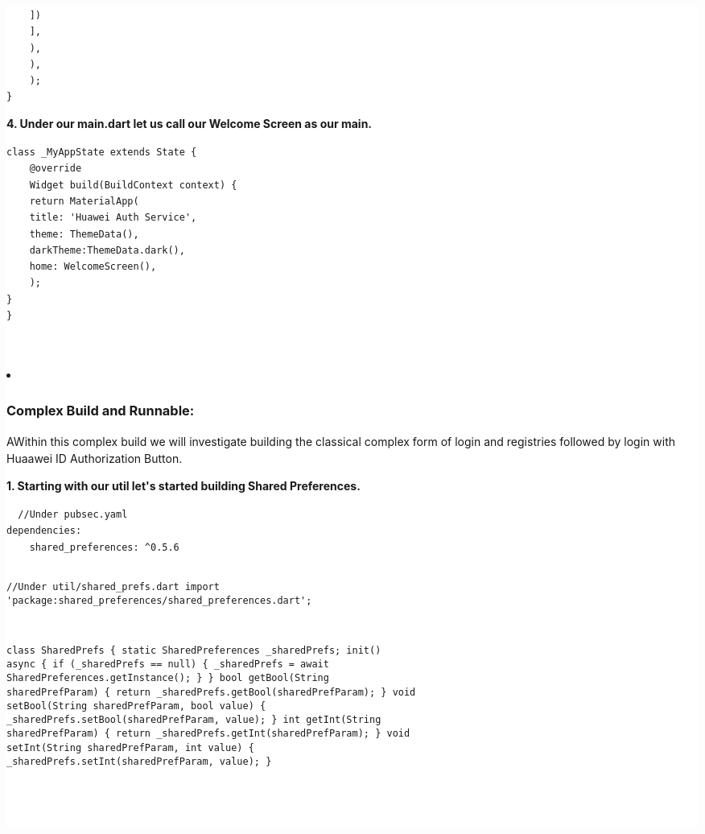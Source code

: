 		])
		],
		),
		),
		);
	}
</Widget>
</code>
</pre>

<p><strong>4. Under our main.dart let us call our Welcome Screen as our main.</strong></p>
<pre><div id="copy-button34" class="copy-btn" title="Copy" onclick="copyCode(this.id)"></div><code>class _MyAppState extends State<MyApp> {
	@override
	Widget build(BuildContext context) {
	return MaterialApp(
	title: 'Huawei Auth Service',
	theme: ThemeData(),
	darkTheme:ThemeData.dark(),
	home: WelcomeScreen(),
	);
}
}
</MyApp>
</code>
</pre>

<li><h3>Complex Build and Runnable:</h3></li>
<p>AWithin this complex build we will investigate building the classical complex form of login and registries followed by login with Huaawei ID Authorization Button.</p>

<p><strong>1. Starting with our util let's started building Shared Preferences.</strong></p>
<pre><div id="copy-button35" class="copy-btn" title="Copy" onclick="copyCode(this.id)"></div><code>  //Under pubsec.yaml
dependencies:
	shared_preferences: ^0.5.6

//Under util/shared_prefs.dart
import 'package:shared_preferences/shared_preferences.dart';

class SharedPrefs {
  static SharedPreferences _sharedPrefs;
  init() async {
    if (_sharedPrefs == null) {
      _sharedPrefs = await SharedPreferences.getInstance();
    }
  }
  bool getBool(String sharedPrefParam) {
    return _sharedPrefs.getBool(sharedPrefParam);
  }
  void setBool(String sharedPrefParam, bool value) {
    _sharedPrefs.setBool(sharedPrefParam, value);
  }
  int getInt(String sharedPrefParam) {
    return _sharedPrefs.getInt(sharedPrefParam);
  }
  void setInt(String sharedPrefParam, int value) {
    _sharedPrefs.setInt(sharedPrefParam, value);
  }
